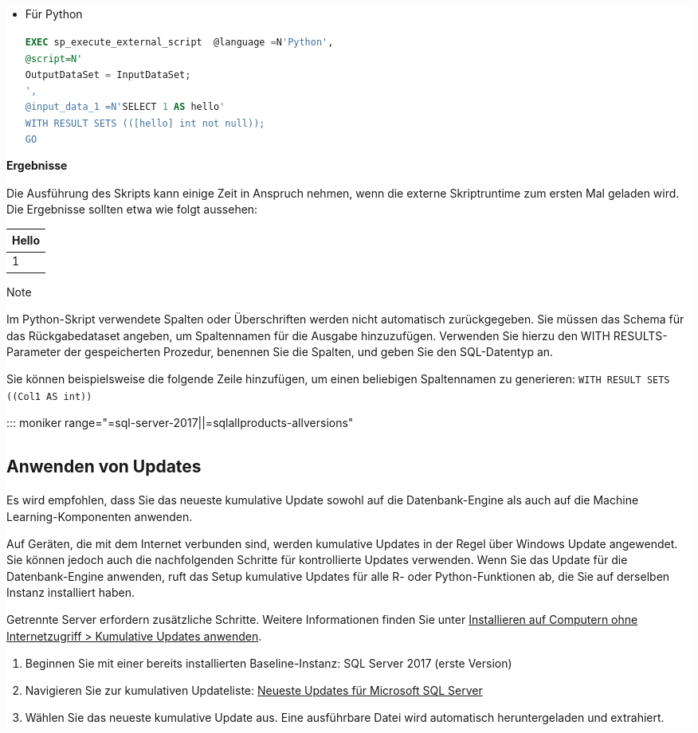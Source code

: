    + Für Python
     
     ```sql
     EXEC sp_execute_external_script  @language =N'Python',
     @script=N'
     OutputDataSet = InputDataSet;
     ',
     @input_data_1 =N'SELECT 1 AS hello'
     WITH RESULT SETS (([hello] int not null));
     GO
     ```
   
   **Ergebnisse**

   Die Ausführung des Skripts kann einige Zeit in Anspruch nehmen, wenn die externe Skriptruntime zum ersten Mal geladen wird. Die Ergebnisse sollten etwa wie folgt aussehen:

   | Hello |
   |----|
   | 1|

> [!NOTE]
> Im Python-Skript verwendete Spalten oder Überschriften werden nicht automatisch zurückgegeben. Sie müssen das Schema für das Rückgabedataset angeben, um Spaltennamen für die Ausgabe hinzuzufügen. Verwenden Sie hierzu den WITH RESULTS-Parameter der gespeicherten Prozedur, benennen Sie die Spalten, und geben Sie den SQL-Datentyp an.
>
> Sie können beispielsweise die folgende Zeile hinzufügen, um einen beliebigen Spaltennamen zu generieren: `WITH RESULT SETS ((Col1 AS int))`

::: moniker range="=sql-server-2017||=sqlallproducts-allversions"


<a name="apply-cu"></a>

## <a name="apply-updates"></a>Anwenden von Updates

Es wird empfohlen, dass Sie das neueste kumulative Update sowohl auf die Datenbank-Engine als auch auf die Machine Learning-Komponenten anwenden.

Auf Geräten, die mit dem Internet verbunden sind, werden kumulative Updates in der Regel über Windows Update angewendet. Sie können jedoch auch die nachfolgenden Schritte für kontrollierte Updates verwenden. Wenn Sie das Update für die Datenbank-Engine anwenden, ruft das Setup kumulative Updates für alle R- oder Python-Funktionen ab, die Sie auf derselben Instanz installiert haben. 

Getrennte Server erfordern zusätzliche Schritte. Weitere Informationen finden Sie unter [Installieren auf Computern ohne Internetzugriff > Kumulative Updates anwenden](sql-ml-component-install-without-internet-access.md#apply-cu).

1. Beginnen Sie mit einer bereits installierten Baseline-Instanz: SQL Server 2017 (erste Version)

2. Navigieren Sie zur kumulativen Updateliste: [Neueste Updates für Microsoft SQL Server](../../database-engine/install-windows/latest-updates-for-microsoft-sql-server.md)

3. Wählen Sie das neueste kumulative Update aus. Eine ausführbare Datei wird automatisch heruntergeladen und extrahiert.
